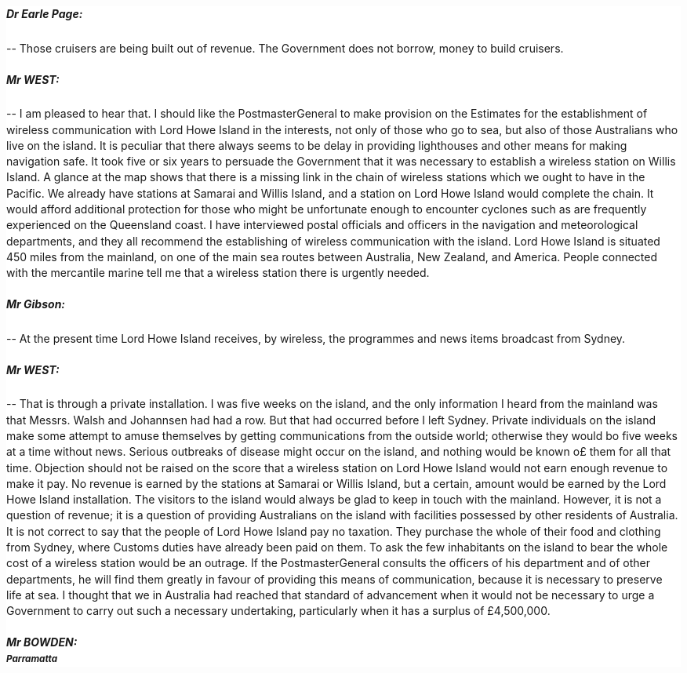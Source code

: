 ##### Dr Earle Page:

--  Those cruisers are being built out of revenue. The Government does not borrow, money to build cruisers. 

##### Mr WEST:

-- I am pleased to hear that. I should like the PostmasterGeneral to make provision on the Estimates for the establishment of wireless communication  with Lord Howe Island in the interests, not only of those who go to sea, but also of those Australians who live on the island. It is peculiar that  there always seems to be delay in providing lighthouses and other means for making navigation safe. It took five or six years to persuade the Government that it was necessary to establish a wireless station on Willis Island. A glance at the map shows that there is a missing link in the chain of wireless stations which we ought to have in the Pacific. We already have stations at Samarai and Willis Island, and a station on Lord Howe Island would complete the chain. It would afford additional protection for those who might be unfortunate enough to encounter cyclones such as are frequently experienced on the Queensland coast. I have interviewed postal officials and officers in the navigation and meteorological departments, and they all recommend the establishing of wireless communication with the island. Lord Howe Island is situated 450 miles from the mainland, on one of the main sea routes between Australia, New Zealand, and America. People connected with the mercantile marine tell me that a wireless station there is urgently needed. 

##### Mr Gibson:

-- At the present time Lord Howe Island receives, by wireless, the programmes and news items broadcast from Sydney. 

##### Mr WEST:

-- That is through a private installation. I was five weeks on the island, and the only information I heard from the mainland was that Messrs. Walsh and Johannsen had had a row. But that had occurred before I left Sydney. Private individuals on the island make some attempt to amuse themselves by getting communications from the outside world; otherwise they would bo five weeks at a time without news. Serious outbreaks of disease might occur on the island, and nothing would be known o£ them for all that time. Objection should not be raised on the score that a wireless station on Lord Howe Island would not earn enough revenue to make it pay. No revenue is earned by the stations at Samarai or Willis Island, but a certain, amount would be earned by the Lord Howe Island installation. The visitors to the island would always be glad to keep in touch with the mainland. However, it is not a question of revenue; it is a question of providing Australians on the island with facilities possessed by other residents of Australia. It is not correct to say that the people of Lord Howe Island pay no taxation. They purchase the whole of their food and clothing from Sydney, where Customs duties have already been paid on them. To ask the few inhabitants on the island to bear the whole cost of a wireless station would be an outrage. If the PostmasterGeneral consults the officers of his department and of other departments, he will find them greatly in favour of providing this means of communication, because it is necessary to preserve life at sea. I thought that we in Australia had reached that standard of advancement when it would not be necessary to urge a Government to carry out such a necessary undertaking, particularly when it has a surplus of £4,500,000. 

##### Mr BOWDEN:<br><small class="text-muted">Parramatta</small>
